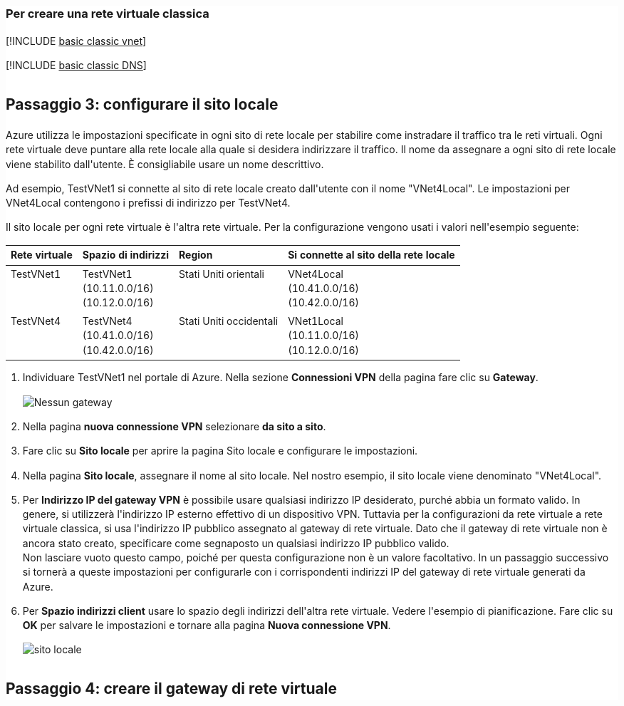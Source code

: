 ### <a name="to-create-a-classic-virtual-network"></a>Per creare una rete virtuale classica

[!INCLUDE [basic classic vnet](../../includes/vpn-gateway-vnet-classic.md)]

[!INCLUDE [basic classic DNS](../../includes/vpn-gateway-dns-classic.md)]

## <a name="step-3---configure-the-local-site"></a><a name="localsite"></a>Passaggio 3: configurare il sito locale

Azure utilizza le impostazioni specificate in ogni sito di rete locale per stabilire come instradare il traffico tra le reti virtuali. Ogni rete virtuale deve puntare alla rete locale alla quale si desidera indirizzare il traffico. Il nome da assegnare a ogni sito di rete locale viene stabilito dall'utente. È consigliabile usare un nome descrittivo.

Ad esempio, TestVNet1 si connette al sito di rete locale creato dall'utente con il nome "VNet4Local". Le impostazioni per VNet4Local contengono i prefissi di indirizzo per TestVNet4.

Il sito locale per ogni rete virtuale è l'altra rete virtuale. Per la configurazione vengono usati i valori nell'esempio seguente:

| Rete virtuale | Spazio di indirizzi | Region | Si connette al sito della rete locale |
|:--- |:--- |:--- |:--- |
| TestVNet1 |TestVNet1<br>(10.11.0.0/16)<br>(10.12.0.0/16) |Stati Uniti orientali |VNet4Local<br>(10.41.0.0/16)<br>(10.42.0.0/16) |
| TestVNet4 |TestVNet4<br>(10.41.0.0/16)<br>(10.42.0.0/16) |Stati Uniti occidentali |VNet1Local<br>(10.11.0.0/16)<br>(10.12.0.0/16) |

1. Individuare TestVNet1 nel portale di Azure. Nella sezione **Connessioni VPN** della pagina fare clic su **Gateway**.

    ![Nessun gateway](./media/vpn-gateway-howto-vnet-vnet-portal-classic/nogateway.png)
2. Nella pagina **nuova connessione VPN** selezionare **da sito a sito**.
3. Fare clic su **Sito locale** per aprire la pagina Sito locale e configurare le impostazioni.
4. Nella pagina **Sito locale**, assegnare il nome al sito locale. Nel nostro esempio, il sito locale viene denominato "VNet4Local".
5. Per **Indirizzo IP del gateway VPN** è possibile usare qualsiasi indirizzo IP desiderato, purché abbia un formato valido. In genere, si utilizzerà l'indirizzo IP esterno effettivo di un dispositivo VPN. Tuttavia per la configurazioni da rete virtuale a rete virtuale classica, si usa l'indirizzo IP pubblico assegnato al gateway di rete virtuale. Dato che il gateway di rete virtuale non è ancora stato creato, specificare come segnaposto un qualsiasi indirizzo IP pubblico valido.<br>Non lasciare vuoto questo campo, poiché per questa configurazione non è un valore facoltativo. In un passaggio successivo si tornerà a queste impostazioni per configurarle con i corrispondenti indirizzi IP del gateway di rete virtuale generati da Azure.
6. Per **Spazio indirizzi client** usare lo spazio degli indirizzi dell'altra rete virtuale. Vedere l'esempio di pianificazione. Fare clic su **OK** per salvare le impostazioni e tornare alla pagina **Nuova connessione VPN**.

    ![sito locale](./media/vpn-gateway-howto-vnet-vnet-portal-classic/localsite.png)

## <a name="step-4---create-the-virtual-network-gateway"></a><a name="gw"></a>Passaggio 4: creare il gateway di rete virtuale
